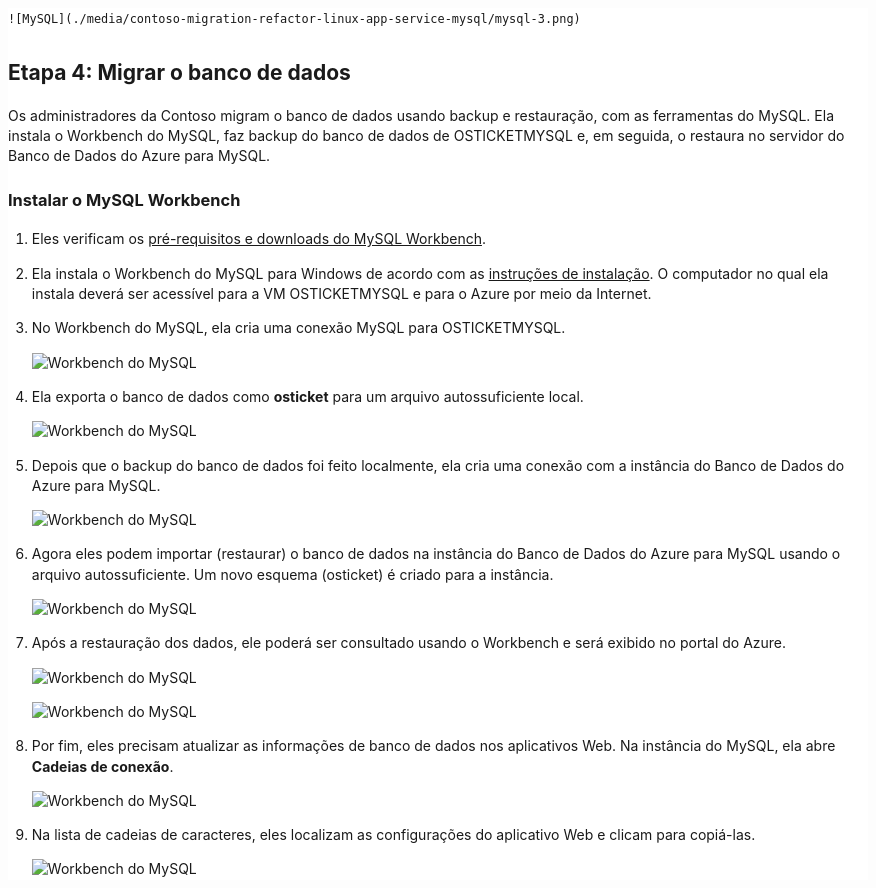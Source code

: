     ![MySQL](./media/contoso-migration-refactor-linux-app-service-mysql/mysql-3.png)

## <a name="step-4-migrate-the-database"></a>Etapa 4: Migrar o banco de dados

Os administradores da Contoso migram o banco de dados usando backup e restauração, com as ferramentas do MySQL. Ela instala o Workbench do MySQL, faz backup do banco de dados de OSTICKETMYSQL e, em seguida, o restaura no servidor do Banco de Dados do Azure para MySQL.

### <a name="install-mysql-workbench"></a>Instalar o MySQL Workbench

1. Eles verificam os [pré-requisitos e downloads do MySQL Workbench](https://dev.mysql.com/downloads/workbench/?utm_source=tuicool).
2. Ela instala o Workbench do MySQL para Windows de acordo com as [instruções de instalação](https://dev.mysql.com/doc/workbench/en/wb-installing.html). O computador no qual ela instala deverá ser acessível para a VM OSTICKETMYSQL e para o Azure por meio da Internet.
3. No Workbench do MySQL, ela cria uma conexão MySQL para OSTICKETMYSQL.

    ![Workbench do MySQL](./media/contoso-migration-refactor-linux-app-service-mysql/workbench1.png)

4. Ela exporta o banco de dados como **osticket** para um arquivo autossuficiente local.

    ![Workbench do MySQL](./media/contoso-migration-refactor-linux-app-service-mysql/workbench2.png)

5. Depois que o backup do banco de dados foi feito localmente, ela cria uma conexão com a instância do Banco de Dados do Azure para MySQL.

    ![Workbench do MySQL](./media/contoso-migration-refactor-linux-app-service-mysql/workbench3.png)

6. Agora eles podem importar (restaurar) o banco de dados na instância do Banco de Dados do Azure para MySQL usando o arquivo autossuficiente. Um novo esquema (osticket) é criado para a instância.

    ![Workbench do MySQL](./media/contoso-migration-refactor-linux-app-service-mysql/workbench4.png)

7. Após a restauração dos dados, ele poderá ser consultado usando o Workbench e será exibido no portal do Azure.

    ![Workbench do MySQL](./media/contoso-migration-refactor-linux-app-service-mysql/workbench5.png)

    ![Workbench do MySQL](./media/contoso-migration-refactor-linux-app-service-mysql/workbench6.png)

8. Por fim, eles precisam atualizar as informações de banco de dados nos aplicativos Web. Na instância do MySQL, ela abre **Cadeias de conexão**.

     ![Workbench do MySQL](./media/contoso-migration-refactor-linux-app-service-mysql/workbench7.png)

9. Na lista de cadeias de caracteres, eles localizam as configurações do aplicativo Web e clicam para copiá-las.

    ![Workbench do MySQL](./media/contoso-migration-refactor-linux-app-service-mysql/workbench8.png)
